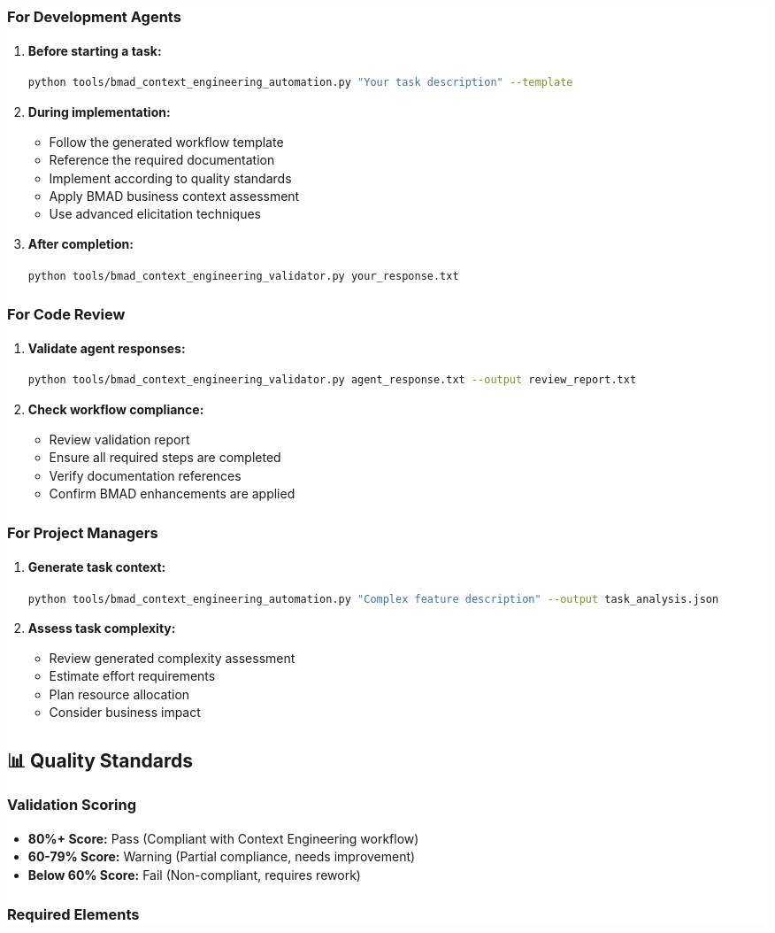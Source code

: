 ### For Development Agents

1. **Before starting a task:**
   ```bash
   python tools/bmad_context_engineering_automation.py "Your task description" --template
   ```

2. **During implementation:**
   - Follow the generated workflow template
   - Reference the required documentation
   - Implement according to quality standards
   - Apply BMAD business context assessment
   - Use advanced elicitation techniques

3. **After completion:**
   ```bash
   python tools/bmad_context_engineering_validator.py your_response.txt
   ```

### For Code Review

1. **Validate agent responses:**
   ```bash
   python tools/bmad_context_engineering_validator.py agent_response.txt --output review_report.txt
   ```

2. **Check workflow compliance:**
   - Review validation report
   - Ensure all required steps are completed
   - Verify documentation references
   - Confirm BMAD enhancements are applied

### For Project Managers

1. **Generate task context:**
   ```bash
   python tools/bmad_context_engineering_automation.py "Complex feature description" --output task_analysis.json
   ```

2. **Assess task complexity:**
   - Review generated complexity assessment
   - Estimate effort requirements
   - Plan resource allocation
   - Consider business impact

## 📊 Quality Standards

### Validation Scoring

- **80%+ Score:** Pass (Compliant with Context Engineering workflow)
- **60-79% Score:** Warning (Partial compliance, needs improvement)
- **Below 60% Score:** Fail (Non-compliant, requires rework)

### Required Elements
